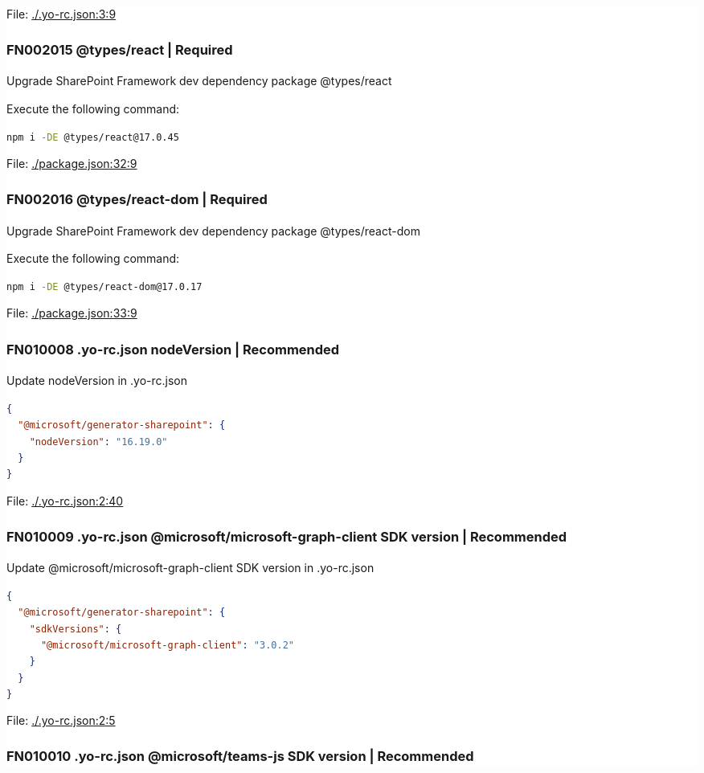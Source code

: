File: [./.yo-rc.json:3:9](./.yo-rc.json)

### FN002015 @types/react | Required

Upgrade SharePoint Framework dev dependency package @types/react

Execute the following command:

```sh
npm i -DE @types/react@17.0.45
```

File: [./package.json:32:9](./package.json)

### FN002016 @types/react-dom | Required

Upgrade SharePoint Framework dev dependency package @types/react-dom

Execute the following command:

```sh
npm i -DE @types/react-dom@17.0.17
```

File: [./package.json:33:9](./package.json)

### FN010008 .yo-rc.json nodeVersion | Recommended

Update nodeVersion in .yo-rc.json

```json
{
  "@microsoft/generator-sharepoint": {
    "nodeVersion": "16.19.0"
  }
}
```

File: [./.yo-rc.json:2:40](./.yo-rc.json)

### FN010009 .yo-rc.json @microsoft/microsoft-graph-client SDK version | Recommended

Update @microsoft/microsoft-graph-client SDK version in .yo-rc.json

```json
{
  "@microsoft/generator-sharepoint": {
    "sdkVersions": {
      "@microsoft/microsoft-graph-client": "3.0.2"
    }
  }
}
```

File: [./.yo-rc.json:2:5](./.yo-rc.json)

### FN010010 .yo-rc.json @microsoft/teams-js SDK version | Recommended
